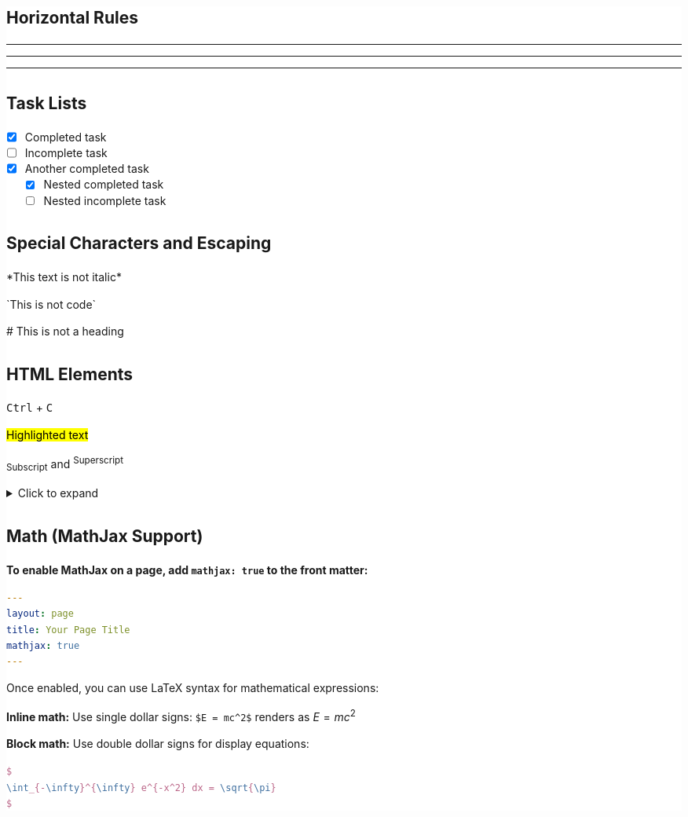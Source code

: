 ## Horizontal Rules

---

***

___

## Task Lists

- [x] Completed task
- [ ] Incomplete task
- [x] Another completed task
  - [x] Nested completed task
  - [ ] Nested incomplete task

## Special Characters and Escaping

\*This text is not italic\*

\`This is not code\`

\# This is not a heading

## HTML Elements

<kbd>Ctrl</kbd> + <kbd>C</kbd>

<mark>Highlighted text</mark>

<sub>Subscript</sub> and <sup>Superscript</sup>

<details><summary>Click to expand</summary></details>

## Math (MathJax Support)

**To enable MathJax on a page, add `mathjax: true` to the front matter:**

```yaml
---
layout: page
title: Your Page Title
mathjax: true
---
```

Once enabled, you can use LaTeX syntax for mathematical expressions:

**Inline math:** Use single dollar signs: `$E = mc^2$` renders as $E = mc^2$

**Block math:** Use double dollar signs for display equations:

```latex
$
\int_{-\infty}^{\infty} e^{-x^2} dx = \sqrt{\pi}
$
```


[1]: https://www.example.com "Example Website"
[^1]: This is the first footnote.
[^note]: This is a named footnote.